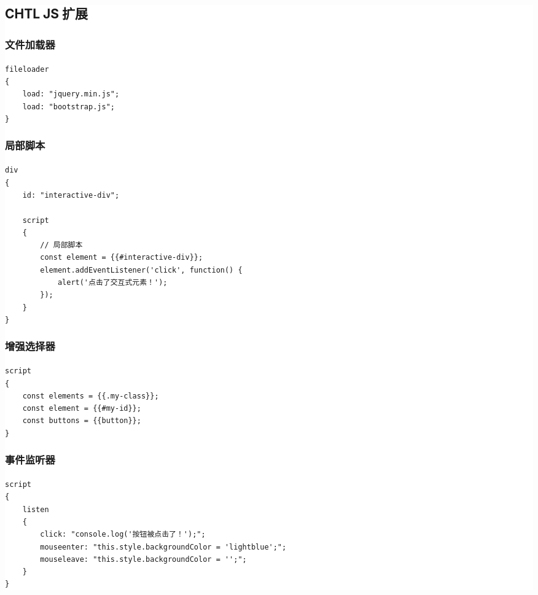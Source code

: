 ```chtl
```

## CHTL JS 扩展

### 文件加载器

```chtl
fileloader
{
    load: "jquery.min.js";
    load: "bootstrap.js";
}
```

### 局部脚本

```chtl
div
{
    id: "interactive-div";
    
    script
    {
        // 局部脚本
        const element = {{#interactive-div}};
        element.addEventListener('click', function() {
            alert('点击了交互式元素！');
        });
    }
}
```

### 增强选择器

```chtl
script
{
    const elements = {{.my-class}};
    const element = {{#my-id}};
    const buttons = {{button}};
}
```

### 事件监听器

```chtl
script
{
    listen
    {
        click: "console.log('按钮被点击了！');";
        mouseenter: "this.style.backgroundColor = 'lightblue';";
        mouseleave: "this.style.backgroundColor = '';";
    }
}
```
